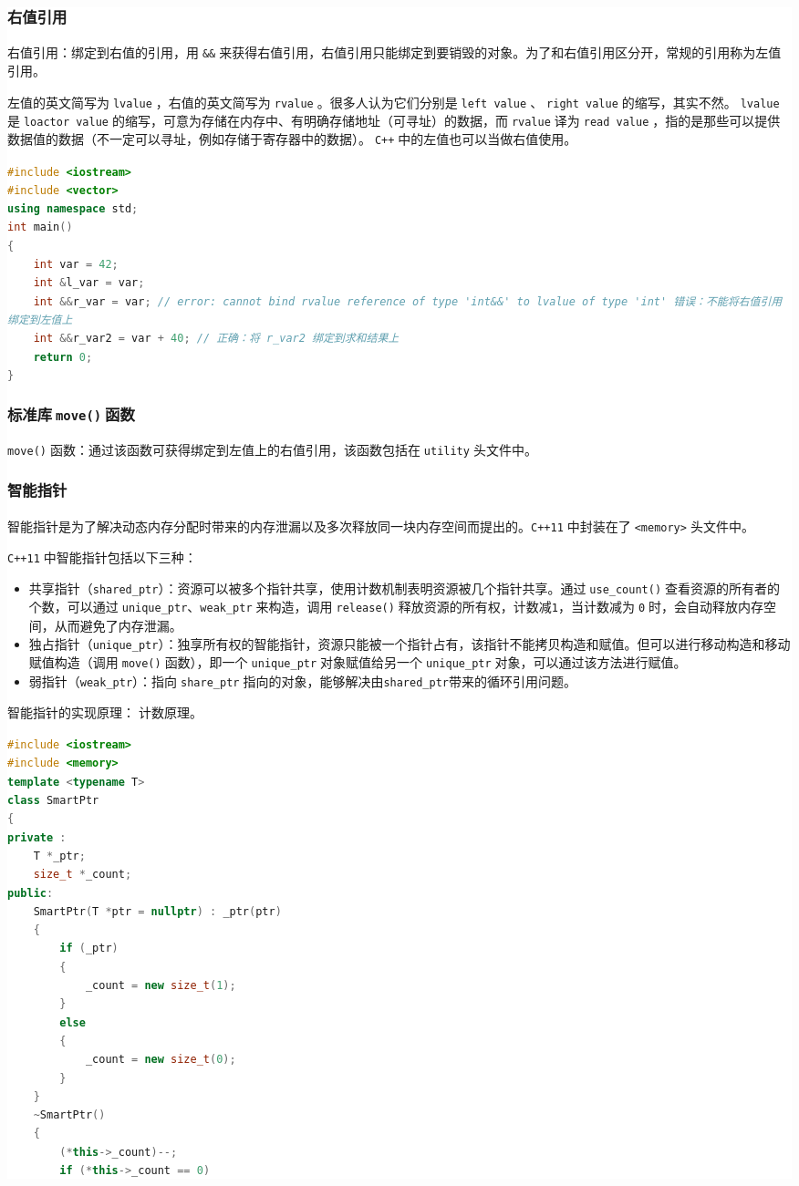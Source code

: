 ### 右值引用

右值引用：绑定到右值的引用，用 ``&&`` 来获得右值引用，右值引用只能绑定到要销毁的对象。为了和右值引用区分开，常规的引用称为左值引用。

左值的英文简写为 ``lvalue`` ，右值的英文简写为 ``rvalue`` 。很多人认为它们分别是 ``left value`` 、 ``right value`` 的缩写，其实不然。
``lvalue`` 是 ``loactor value`` 的缩写，可意为存储在内存中、有明确存储地址（可寻址）的数据，而 ``rvalue`` 译为 ``read value`` ，指的是那些可以提供数据值的数据（不一定可以寻址，例如存储于寄存器中的数据）。
``C++`` 中的左值也可以当做右值使用。

```C++
#include <iostream>
#include <vector>
using namespace std;
int main()
{
    int var = 42;
    int &l_var = var;
    int &&r_var = var; // error: cannot bind rvalue reference of type 'int&&' to lvalue of type 'int' 错误：不能将右值引用绑定到左值上
    int &&r_var2 = var + 40; // 正确：将 r_var2 绑定到求和结果上
    return 0;
}
```

### 标准库 ``move()`` 函数

``move()`` 函数：通过该函数可获得绑定到左值上的右值引用，该函数包括在 ``utility`` 头文件中。

### 智能指针

智能指针是为了解决动态内存分配时带来的内存泄漏以及多次释放同一块内存空间而提出的。``C++11`` 中封装在了 ``<memory>`` 头文件中。

``C++11`` 中智能指针包括以下三种：

- 共享指针（``shared_ptr``）：资源可以被多个指针共享，使用计数机制表明资源被几个指针共享。通过 ``use_count()`` 查看资源的所有者的个数，可以通过 ``unique_ptr``、``weak_ptr`` 来构造，调用 ``release()`` 释放资源的所有权，计数减``1``，当计数减为 ``0`` 时，会自动释放内存空间，从而避免了内存泄漏。
- 独占指针（``unique_ptr``）：独享所有权的智能指针，资源只能被一个指针占有，该指针不能拷贝构造和赋值。但可以进行移动构造和移动赋值构造（调用 ``move()`` 函数），即一个 ``unique_ptr`` 对象赋值给另一个 ``unique_ptr`` 对象，可以通过该方法进行赋值。
- 弱指针（``weak_ptr``）：指向 ``share_ptr`` 指向的对象，能够解决由``shared_ptr``带来的循环引用问题。
  
智能指针的实现原理： 计数原理。

```C++
#include <iostream>
#include <memory>
template <typename T>
class SmartPtr
{
private : 
	T *_ptr;
	size_t *_count;
public:
	SmartPtr(T *ptr = nullptr) : _ptr(ptr)
	{
		if (_ptr)
		{
			_count = new size_t(1);
		}
		else
		{
			_count = new size_t(0);
		}
	}
	~SmartPtr()
	{
		(*this->_count)--;
		if (*this->_count == 0)
```